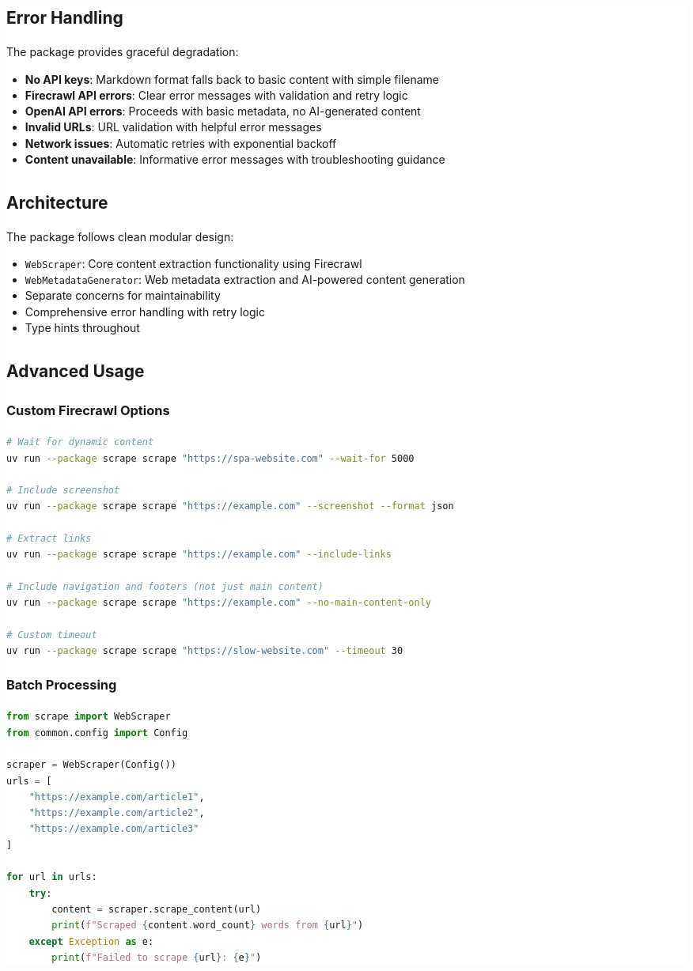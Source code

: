 ## Error Handling

The package provides graceful degradation:

- **No API keys**: Markdown format falls back to basic content with simple filename
- **Firecrawl API errors**: Clear error messages with validation and retry logic
- **OpenAI API errors**: Proceeds with basic metadata, no AI-generated content
- **Invalid URLs**: URL validation with helpful error messages
- **Network issues**: Automatic retries with exponential backoff
- **Content unavailable**: Informative error messages with troubleshooting guidance

## Architecture

The package follows clean modular design:

- `WebScraper`: Core content extraction functionality using Firecrawl
- `WebMetadataGenerator`: Web metadata extraction and AI-powered content generation
- Separate concerns for maintainability
- Comprehensive error handling with retry logic
- Type hints throughout

## Advanced Usage

### Custom Firecrawl Options

```bash
# Wait for dynamic content
uv run --package scrape scrape "https://spa-website.com" --wait-for 5000

# Include screenshot
uv run --package scrape scrape "https://example.com" --screenshot --format json

# Extract links
uv run --package scrape scrape "https://example.com" --include-links

# Include navigation and footers (not just main content)
uv run --package scrape scrape "https://example.com" --no-main-content-only

# Custom timeout
uv run --package scrape scrape "https://slow-website.com" --timeout 30
```

### Batch Processing

```python
from scrape import WebScraper
from common.config import Config

scraper = WebScraper(Config())
urls = [
    "https://example.com/article1",
    "https://example.com/article2",
    "https://example.com/article3"
]

for url in urls:
    try:
        content = scraper.scrape_content(url)
        print(f"Scraped {content.word_count} words from {url}")
    except Exception as e:
        print(f"Failed to scrape {url}: {e}")
```
